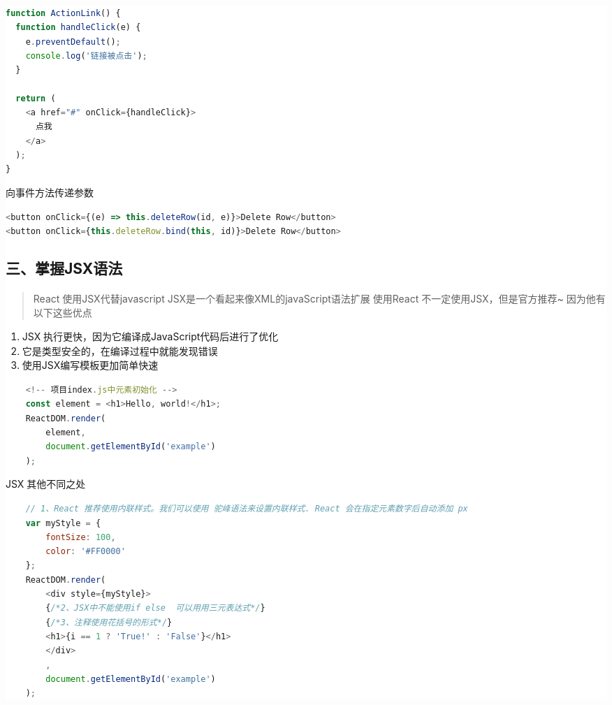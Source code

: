 ```js
function ActionLink() {
  function handleClick(e) {
    e.preventDefault();
    console.log('链接被点击');
  }
 
  return (
    <a href="#" onClick={handleClick}>
      点我
    </a>
  );
}
```

向事件方法传递参数

```js
<button onClick={(e) => this.deleteRow(id, e)}>Delete Row</button>
<button onClick={this.deleteRow.bind(this, id)}>Delete Row</button>
```

## 三、掌握JSX语法
> React 使用JSX代替javascript
> JSX是一个看起来像XML的javaScript语法扩展
> 使用React 不一定使用JSX，但是官方推荐~ 因为他有以下这些优点
1. JSX 执行更快，因为它编译成JavaScript代码后进行了优化
2. 它是类型安全的，在编译过程中就能发现错误
3. 使用JSX编写模板更加简单快速

``` js
    <!-- 项目index.js中元素初始化 -->
    const element = <h1>Hello, world!</h1>;
    ReactDOM.render(
        element,
        document.getElementById('example')
    );
```
JSX 其他不同之处

``` js
    // 1、React 推荐使用内联样式。我们可以使用 驼峰语法来设置内联样式. React 会在指定元素数字后自动添加 px
    var myStyle = {
        fontSize: 100,
        color: '#FF0000'
    };
    ReactDOM.render(
        <div style={myStyle}>
        {/*2、JSX中不能使用if else  可以用用三元表达式*/}
        {/*3、注释使用花括号的形式*/}
        <h1>{i == 1 ? 'True!' : 'False'}</h1>
        </div>
        ,
        document.getElementById('example')
    );
```
